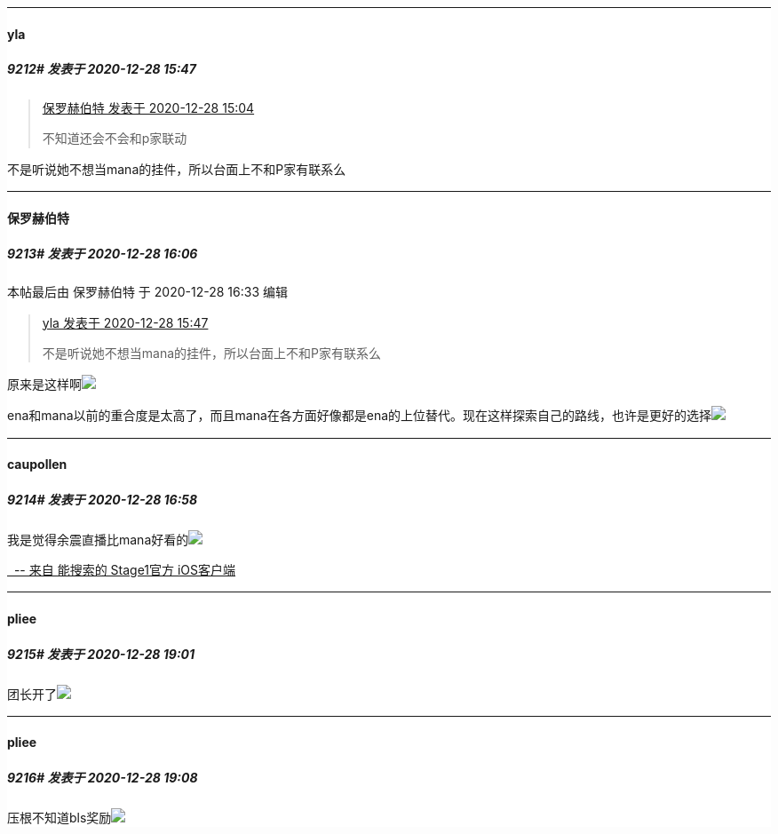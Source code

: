 
-----

####  yla  
##### 9212#       发表于 2020-12-28 15:47


<blockquote><a href="httphttps://bbs.saraba1st.com/2b/forum.php?mod=redirect&amp;goto=findpost&amp;pid=49868418&amp;ptid=1966145" target="_blank">保罗赫伯特 发表于 2020-12-28 15:04</a>

不知道还会不会和p家联动</blockquote>
不是听说她不想当mana的挂件，所以台面上不和P家有联系么


-----

####  保罗赫伯特  
##### 9213#       发表于 2020-12-28 16:06


 本帖最后由 保罗赫伯特 于 2020-12-28 16:33 编辑 
<blockquote><a href="httphttps://bbs.saraba1st.com/2b/forum.php?mod=redirect&amp;goto=findpost&amp;pid=49868845&amp;ptid=1966145" target="_blank">yla 发表于 2020-12-28 15:47</a>

不是听说她不想当mana的挂件，所以台面上不和P家有联系么</blockquote>
原来是这样啊<img src="https://static.saraba1st.com/image/smiley/face2017/047.png" referrerpolicy="no-referrer">

ena和mana以前的重合度是太高了，而且mana在各方面好像都是ena的上位替代。现在这样探索自己的路线，也许是更好的选择<img src="https://static.saraba1st.com/image/smiley/face2017/035.png" referrerpolicy="no-referrer">


-----

####  caupollen  
##### 9214#       发表于 2020-12-28 16:58


我是觉得余震直播比mana好看的<img src="https://static.saraba1st.com/image/smiley/face2017/037.png" referrerpolicy="no-referrer">

[  -- 来自 能搜索的 Stage1官方 iOS客户端](https://itunes.apple.com/fi/app/saraba1st/id1221237470?mt=8)


-----

####  pliee  
##### 9215#       发表于 2020-12-28 19:01


团长开了<img src="https://static.saraba1st.com/image/smiley/face2017/013.png" referrerpolicy="no-referrer">


-----

####  pliee  
##### 9216#       发表于 2020-12-28 19:08


压根不知道bls奖励<img src="https://static.saraba1st.com/image/smiley/face2017/067.png" referrerpolicy="no-referrer">
